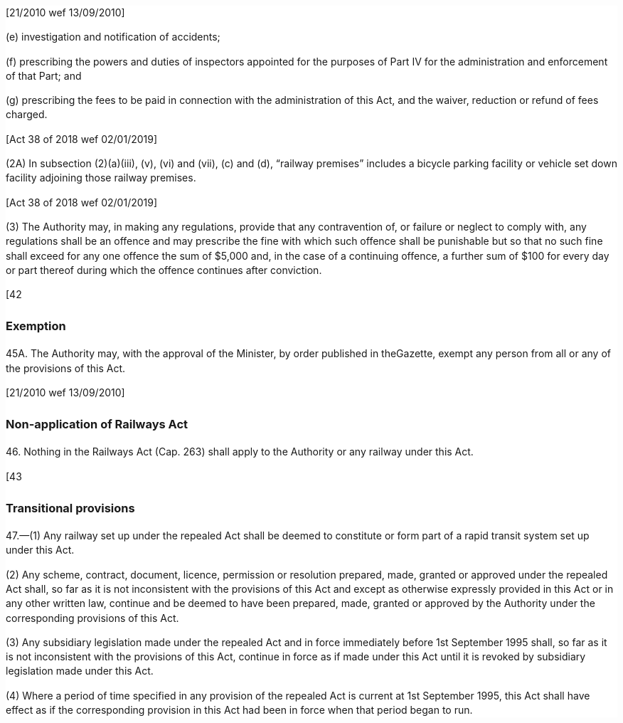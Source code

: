 [21/2010 wef 13/09/2010]

(e) investigation and notification of accidents;

(f) prescribing the powers and duties of inspectors appointed for the purposes of Part IV for the administration and enforcement of that Part; and

(g) prescribing the fees to be paid in connection with the administration of this Act, and the waiver, reduction or refund of fees charged.

[Act 38 of 2018 wef 02/01/2019]

(2A) In subsection (2)(a)(iii), (v), (vi) and (vii), (c) and (d), “railway premises” includes a bicycle parking facility or vehicle set down facility adjoining those railway premises.

[Act 38 of 2018 wef 02/01/2019]

(3) The Authority may, in making any regulations, provide that any contravention of, or failure or neglect to comply with, any regulations shall be an offence and may prescribe the fine with which such offence shall be punishable but so that no such fine shall exceed for any one offence the sum of $5,000 and, in the case of a continuing offence, a further sum of $100 for every day or part thereof during which the offence continues after conviction.

[42

### Exemption

45A\. The Authority may, with the approval of the Minister, by order published in theGazette, exempt any person from all or any of the provisions of this Act.

[21/2010 wef 13/09/2010]

### Non-application of Railways Act

46\. Nothing in the Railways Act (Cap. 263) shall apply to the Authority or any railway under this Act.

[43

### Transitional provisions

47\.—(1) Any railway set up under the repealed Act shall be deemed to constitute or form part of a rapid transit system set up under this Act.

(2) Any scheme, contract, document, licence, permission or resolution prepared, made, granted or approved under the repealed Act shall, so far as it is not inconsistent with the provisions of this Act and except as otherwise expressly provided in this Act or in any other written law, continue and be deemed to have been prepared, made, granted or approved by the Authority under the corresponding provisions of this Act.

(3) Any subsidiary legislation made under the repealed Act and in force immediately before 1st September 1995 shall, so far as it is not inconsistent with the provisions of this Act, continue in force as if made under this Act until it is revoked by subsidiary legislation made under this Act.

(4) Where a period of time specified in any provision of the repealed Act is current at 1st September 1995, this Act shall have effect as if the corresponding provision in this Act had been in force when that period began to run.
